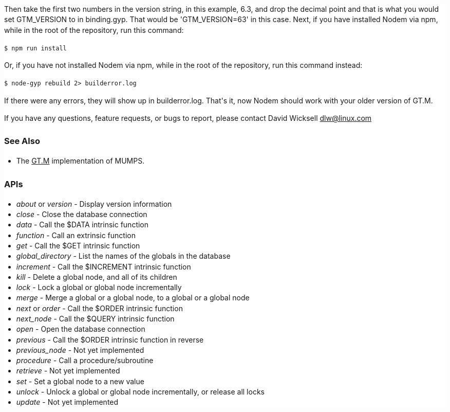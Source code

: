 Then take the first two numbers in the version string, in this example, 6.3,
and drop the decimal point and that is what you would set GTM_VERSION to in
binding.gyp. That would be 'GTM_VERSION=63' in this case. Next, if you have
installed Nodem via npm, while in the root of the repository, run this command:

    $ npm run install

Or, if you have not installed Nodem via npm, while in the root of the
repository, run this command instead:

    $ node-gyp rebuild 2> builderror.log

If there were any errors, they will show up in builderror.log. That's it, now
Nodem should work with your older version of GT.M.

If you have any questions, feature requests, or bugs to report, please contact
David Wicksell <dlw@linux.com>

### See Also ###

* The [GT.M][] implementation of MUMPS.

[GT.M]: http://sourceforge.net/projects/fis-gtm/
[Globals]: http://globalsdb.org/
[Caché]: http://www.intersystems.com/cache/
[Docs]: http://docs.intersystems.com/documentation/cache/20162/pdfs/BXJS.pdf
[GT.CM]: http://tinco.pair.com/bhaskar/gtm/doc/books/ao/UNIX_manual/webhelp/content/ch13.html

### APIs ###

* *about* or *version* - Display version information
* *close*              - Close the database connection
* *data*               - Call the $DATA intrinsic function
* *function*           - Call an extrinsic function
* *get*                - Call the $GET intrinsic function
* *global_directory*   - List the names of the globals in the database
* *increment*          - Call the $INCREMENT intrinsic function
* *kill*               - Delete a global node, and all of its children
* *lock*               - Lock a global or global node incrementally
* *merge*              - Merge a global or a global node, to a global or a global node
* *next* or *order*    - Call the $ORDER intrinsic function
* *next_node*          - Call the $QUERY intrinsic function
* *open*               - Open the database connection
* *previous*           - Call the $ORDER intrinsic function in reverse
* *previous_node*      - Not yet implemented
* *procedure*          - Call a procedure/subroutine
* *retrieve*           - Not yet implemented
* *set*                - Set a global node to a new value
* *unlock*             - Unlock a global or global node incrementally, or release all locks
* *update*             - Not yet implemented
